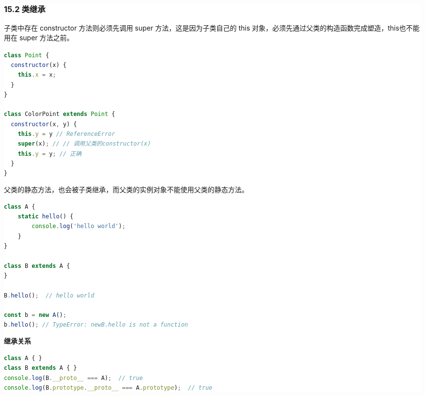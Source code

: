 ### 15.2 类继承

子类中存在 constructor 方法则必须先调用 super 方法，这是因为子类自己的 this 对象，必须先通过父类的构造函数完成塑造，this也不能用在 super 方法之前。

```javascript
class Point {
  constructor(x) {
    this.x = x;
  }
}

class ColorPoint extends Point {
  constructor(x, y) {
    this.y = y // ReferenceError
    super(x); // // 调用父类的constructor(x)
    this.y = y; // 正确
  }
}
```

父类的静态方法，也会被子类继承，而父类的实例对象不能使用父类的静态方法。

```javascript
class A {
    static hello() {
        console.log('hello world');
    }
}

class B extends A {
}

B.hello();  // hello world

const b = new A();
b.hello(); // TypeError: newB.hello is not a function
```

**继承关系**

```javascript
class A { }
class B extends A { }
console.log(B.__proto__ === A);  // true
console.log(B.prototype.__proto__ === A.prototype);  // true
```
